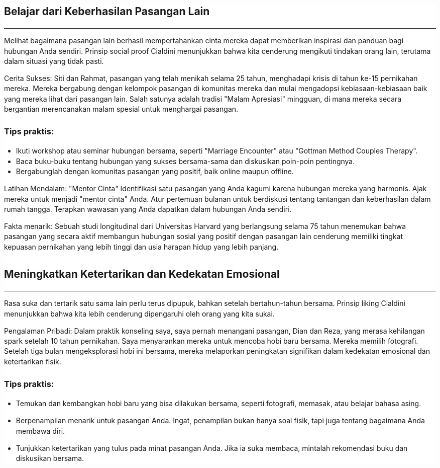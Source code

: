 ## Belajar dari Keberhasilan Pasangan Lain
-----------

Melihat bagaimana pasangan lain berhasil mempertahankan cinta mereka dapat memberikan inspirasi dan panduan bagi hubungan Anda sendiri. Prinsip social proof Cialdini menunjukkan bahwa kita cenderung mengikuti tindakan orang lain, terutama dalam situasi yang tidak pasti.

Cerita Sukses: Siti dan Rahmat, pasangan yang telah menikah selama 25 tahun, menghadapi krisis di tahun ke-15 pernikahan mereka. Mereka bergabung dengan kelompok pasangan di komunitas mereka dan mulai mengadopsi kebiasaan-kebiasaan baik yang mereka lihat dari pasangan lain. Salah satunya adalah tradisi "Malam Apresiasi" mingguan, di mana mereka secara bergantian merencanakan malam spesial untuk menghargai pasangan.

### Tips praktis:

*   Ikuti workshop atau seminar hubungan bersama, seperti "Marriage Encounter" atau "Gottman Method Couples Therapy".
*   Baca buku-buku tentang hubungan yang sukses bersama-sama dan diskusikan poin-poin pentingnya.
*   Bergabunglah dengan komunitas pasangan yang positif, baik online maupun offline.
    

Latihan Mendalam: "Mentor Cinta" Identifikasi satu pasangan yang Anda kagumi karena hubungan mereka yang harmonis. Ajak mereka untuk menjadi "mentor cinta" Anda. Atur pertemuan bulanan untuk berdiskusi tentang tantangan dan keberhasilan dalam rumah tangga. Terapkan wawasan yang Anda dapatkan dalam hubungan Anda sendiri.

Fakta menarik: Sebuah studi longitudinal dari Universitas Harvard yang berlangsung selama 75 tahun menemukan bahwa pasangan yang secara aktif membangun hubungan sosial yang positif dengan pasangan lain cenderung memiliki tingkat kepuasan pernikahan yang lebih tinggi dan usia harapan hidup yang lebih panjang.

## Meningkatkan Ketertarikan dan Kedekatan Emosional
-----------

Rasa suka dan tertarik satu sama lain perlu terus dipupuk, bahkan setelah bertahun-tahun bersama. Prinsip liking Cialdini menunjukkan bahwa kita lebih cenderung dipengaruhi oleh orang yang kita sukai.

Pengalaman Pribadi: Dalam praktik konseling saya, saya pernah menangani pasangan, Dian dan Reza, yang merasa kehilangan spark setelah 10 tahun pernikahan. Saya menyarankan mereka untuk mencoba hobi baru bersama. Mereka memilih fotografi. Setelah tiga bulan mengeksplorasi hobi ini bersama, mereka melaporkan peningkatan signifikan dalam kedekatan emosional dan ketertarikan fisik.

### Tips praktis:

*   Temukan dan kembangkan hobi baru yang bisa dilakukan bersama, seperti fotografi, memasak, atau belajar bahasa asing.
    
*   Berpenampilan menarik untuk pasangan Anda. Ingat, penampilan bukan hanya soal fisik, tapi juga tentang bagaimana Anda membawa diri.
    
*   Tunjukkan ketertarikan yang tulus pada minat pasangan Anda. Jika ia suka membaca, mintalah rekomendasi buku dan diskusikan bersama.
    